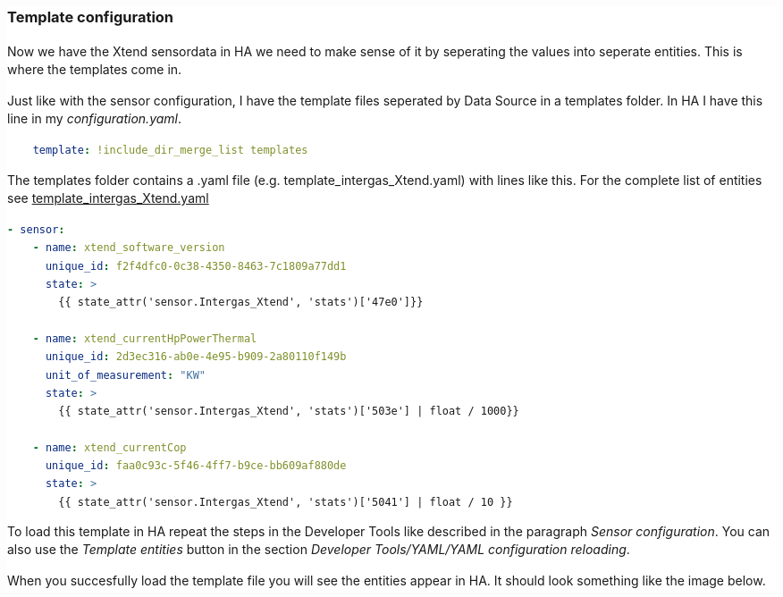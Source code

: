 ### Template configuration

Now we have the Xtend sensordata in HA we need to make sense of it by seperating the values into seperate entities. This is where the templates come in.

Just like with the sensor configuration, I have the template files seperated by Data Source in a templates folder. In HA I have this line in my _configuration.yaml_.

```yml
    template: !include_dir_merge_list templates
```

The templates folder contains a .yaml file (e.g. template_intergas_Xtend.yaml) with lines like this. For the complete list of entities see [template_intergas_Xtend.yaml](config/templates/template_intergas_Xtend.yaml)

```yml
- sensor:
    - name: xtend_software_version
      unique_id: f2f4dfc0-0c38-4350-8463-7c1809a77dd1
      state: >
        {{ state_attr('sensor.Intergas_Xtend', 'stats')['47e0']}}

    - name: xtend_currentHpPowerThermal
      unique_id: 2d3ec316-ab0e-4e95-b909-2a80110f149b
      unit_of_measurement: "KW"
      state: >
        {{ state_attr('sensor.Intergas_Xtend', 'stats')['503e'] | float / 1000}}

    - name: xtend_currentCop
      unique_id: faa0c93c-5f46-4ff7-b9ce-bb609af880de
      state: >
        {{ state_attr('sensor.Intergas_Xtend', 'stats')['5041'] | float / 10 }}
```

To load this template in HA repeat the steps in the Developer Tools like described in the paragraph _Sensor configuration_. You can also use the _Template entities_ button in the section _Developer Tools/YAML/YAML configuration reloading_.

When you succesfully load the template file you will see the entities appear in HA. It should look something like the image below.
